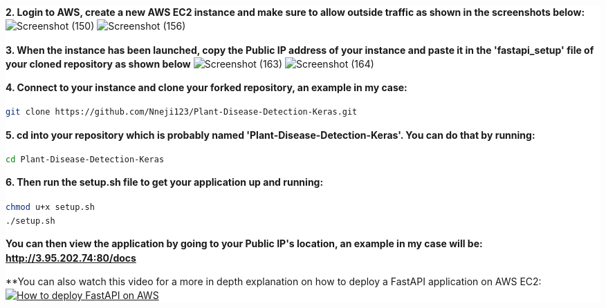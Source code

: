 **2. Login to AWS, create a new AWS EC2 instance and make sure to allow outside traffic as shown in the screenshots below:**
![Screenshot (150)](https://user-images.githubusercontent.com/101701760/178163373-e4bb2c92-0f47-4a22-9556-dfc470fd7e8a.png)
![Screenshot (156)](https://user-images.githubusercontent.com/101701760/178163392-3c9fc8ec-e58a-420d-a6bb-2885215d8105.png)

**3. When the instance has been launched, copy the Public IP address of your instance and paste it in the 'fastapi_setup' file of your cloned repository as shown below**
![Screenshot (163)](https://user-images.githubusercontent.com/101701760/178163457-2e156379-b542-4d24-aebf-e202dd44ae2c.png)
![Screenshot (164)](https://user-images.githubusercontent.com/101701760/178163536-918818ee-563d-4b0d-a5ec-5c265a75b2b4.png)

**4. Connect to your instance and clone your forked repository, an example in my case:**
```bash
git clone https://github.com/Nneji123/Plant-Disease-Detection-Keras.git
```
**5. cd into your repository which is probably named 'Plant-Disease-Detection-Keras'. You can do that by running:**
```bash
cd Plant-Disease-Detection-Keras 
```
**6. Then run the setup.sh file to get your application up and running:**
```bash
chmod u+x setup.sh
./setup.sh
```
**You can then view the application by going to your Public IP's location, an example in my case will be:
http://3.95.202.74:80/docs**

**You can also watch this video for a more in depth explanation on how to deploy a FastAPI application on AWS EC2:
[![How to deploy FastAPI on AWS](https://youtube-md.vercel.app/SgSnz7kW-Ko/640/360)](https://www.youtube.com/watch?v=SgSnz7kW-Ko)
</div>







